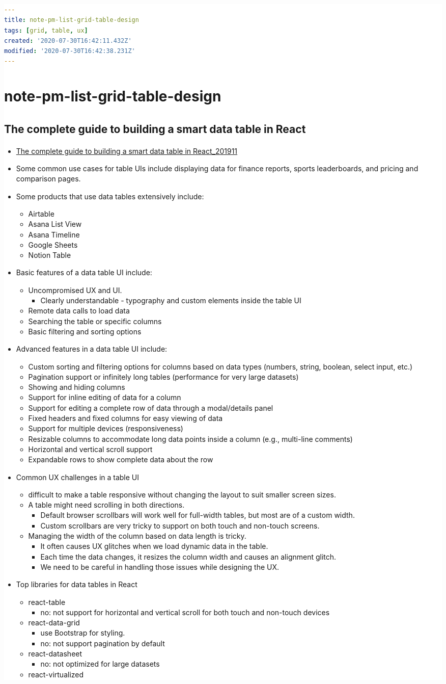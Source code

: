 ```yaml
---
title: note-pm-list-grid-table-design
tags: [grid, table, ux]
created: '2020-07-30T16:42:11.432Z'
modified: '2020-07-30T16:42:38.231Z'
---
```


# note-pm-list-grid-table-design

## The complete guide to building a smart data table in React

- [The complete guide to building a smart data table in React_201911](https://blog.logrocket.com/complete-guide-building-smart-data-table-react/)

- Some common use cases for table UIs include displaying data for finance reports, sports leaderboards, and pricing and comparison pages.
- Some products that use data tables extensively include:
  - Airtable
  - Asana List View
  - Asana Timeline
  - Google Sheets
  - Notion Table
- Basic features of a data table UI include:
  - Uncompromised UX and UI. 
    - Clearly understandable - typography and custom elements inside the table UI
  - Remote data calls to load data
  - Searching the table or specific columns
  - Basic filtering and sorting options
- Advanced features in a data table UI include:
  - Custom sorting and filtering options for columns based on data types (numbers, string, boolean, select input, etc.)
  - Pagination support or infinitely long tables (performance for very large datasets)
  - Showing and hiding columns
  - Support for inline editing of data for a column
  - Support for editing a complete row of data through a modal/details panel
  - Fixed headers and fixed columns for easy viewing of data
  - Support for multiple devices (responsiveness)
  - Resizable columns to accommodate long data points inside a column (e.g., multi-line comments)
  - Horizontal and vertical scroll support
  - Expandable rows to show complete data about the row
- Common UX challenges in a table UI
  - difficult to make a table responsive without changing the layout to suit smaller screen sizes.
  - A table might need scrolling in both directions. 
    - Default browser scrollbars will work well for full-width tables, but most are of a custom width. 
    - Custom scrollbars are very tricky to support on both touch and non-touch screens.
  - Managing the width of the column based on data length is tricky. 
    - It often causes UX glitches when we load dynamic data in the table. 
    - Each time the data changes, it resizes the column width and causes an alignment glitch. 
    - We need to be careful in handling those issues while designing the UX.
- Top libraries for data tables in React
  - react-table
    - no: not support for horizontal and vertical scroll for both touch and non-touch devices
  - react-data-grid
    - use Bootstrap for styling.
    - no: not support pagination by default
  - react-datasheet
    - no: not optimized for large datasets
  - react-virtualized
